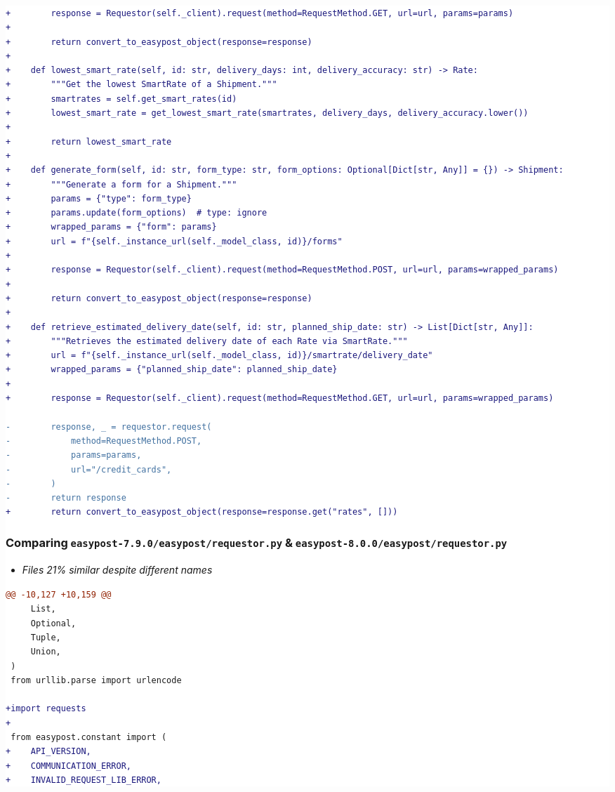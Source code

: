 ```diff
+        response = Requestor(self._client).request(method=RequestMethod.GET, url=url, params=params)
+
+        return convert_to_easypost_object(response=response)
+
+    def lowest_smart_rate(self, id: str, delivery_days: int, delivery_accuracy: str) -> Rate:
+        """Get the lowest SmartRate of a Shipment."""
+        smartrates = self.get_smart_rates(id)
+        lowest_smart_rate = get_lowest_smart_rate(smartrates, delivery_days, delivery_accuracy.lower())
+
+        return lowest_smart_rate
+
+    def generate_form(self, id: str, form_type: str, form_options: Optional[Dict[str, Any]] = {}) -> Shipment:
+        """Generate a form for a Shipment."""
+        params = {"type": form_type}
+        params.update(form_options)  # type: ignore
+        wrapped_params = {"form": params}
+        url = f"{self._instance_url(self._model_class, id)}/forms"
+
+        response = Requestor(self._client).request(method=RequestMethod.POST, url=url, params=wrapped_params)
+
+        return convert_to_easypost_object(response=response)
+
+    def retrieve_estimated_delivery_date(self, id: str, planned_ship_date: str) -> List[Dict[str, Any]]:
+        """Retrieves the estimated delivery date of each Rate via SmartRate."""
+        url = f"{self._instance_url(self._model_class, id)}/smartrate/delivery_date"
+        wrapped_params = {"planned_ship_date": planned_ship_date}
+
+        response = Requestor(self._client).request(method=RequestMethod.GET, url=url, params=wrapped_params)
 
-        response, _ = requestor.request(
-            method=RequestMethod.POST,
-            params=params,
-            url="/credit_cards",
-        )
-        return response
+        return convert_to_easypost_object(response=response.get("rates", []))
```

### Comparing `easypost-7.9.0/easypost/requestor.py` & `easypost-8.0.0/easypost/requestor.py`

 * *Files 21% similar despite different names*

```diff
@@ -10,127 +10,159 @@
     List,
     Optional,
     Tuple,
     Union,
 )
 from urllib.parse import urlencode
 
+import requests
+
 from easypost.constant import (
+    API_VERSION,
+    COMMUNICATION_ERROR,
+    INVALID_REQUEST_LIB_ERROR,
```